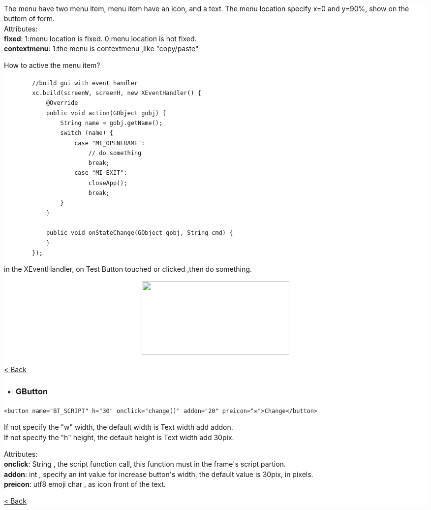 The menu have two menu item, menu item have an icon, and a text. The menu location specify x=0 and y=90%, show on the buttom of form.   
Attributes:   
**fixed**:    1:menu location is fixed. 0:menu location is not fixed.    
**contextmenu**:  1:the menu is contextmenu ,like "copy/paste"

How to active the menu item?

```
        //build gui with event handler
        xc.build(screenW, screenH, new XEventHandler() {
            @Override
            public void action(GObject gobj) {
                String name = gobj.getName();
                switch (name) {
                    case "MI_OPENFRAME":
                        // do something
                        break;
                    case "MI_EXIT":
                        closeApp();
                        break;
                }
            }

            public void onStateChange(GObject gobj, String cmd) {
            }
        });
```

in the XEventHandler, on Test Button touched or clicked ,then do something.
<div align=center><img width="300" height="150" src="https://raw.githubusercontent.com/digitalgust/miniJVM/master/doc/img/doc_gui_menu.jpg"/></div>


[< Back](#dochome)


<span id="docgbutton"/>    

* ### GButton

```
<button name="BT_SCRIPT" h="30" onclick="change()" addon="20" preicon="✉">Change</button>
```

If not specify the "w" width, the default width is Text width add addon.   
If not specify the "h" height, the default height is Text width add 30pix.   

Attributes:   
**onclick**: String , the script function call, this function must in the frame's script partion.    
**addon**: int , specify an int value for increase button's width, the default value is 30pix, in pixels.     
**preicon**: utf8 emoji char , as icon front of the text.     

[< Back](#dochome)


<span id="docglabel"/>    
